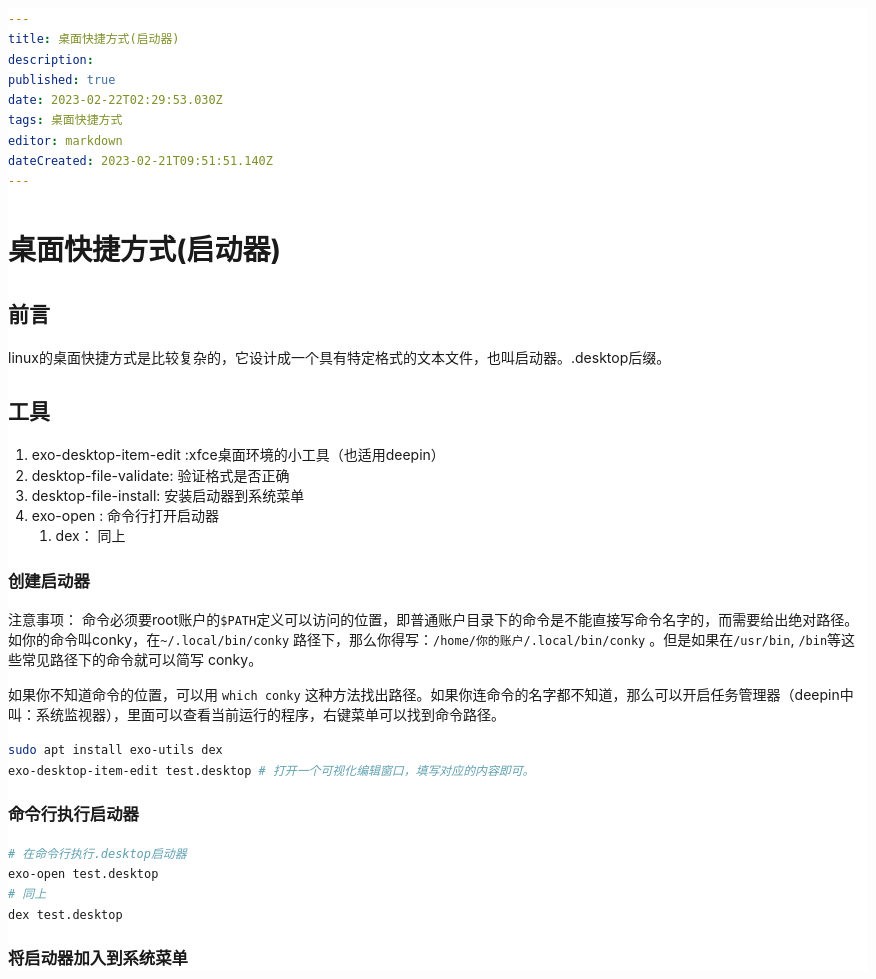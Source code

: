 ```yaml
---
title: 桌面快捷方式(启动器)
description: 
published: true
date: 2023-02-22T02:29:53.030Z
tags: 桌面快捷方式
editor: markdown
dateCreated: 2023-02-21T09:51:51.140Z
---
```


# 桌面快捷方式(启动器)

## 前言

linux的桌面快捷方式是比较复杂的，它设计成一个具有特定格式的文本文件，也叫启动器。.desktop后缀。

## 工具

1. exo-desktop-item-edit :xfce桌面环境的小工具（也适用deepin）
2. desktop-file-validate: 验证格式是否正确
3. desktop-file-install: 安装启动器到系统菜单
4. exo-open : 命令行打开启动器
   1. dex： 同上


### 创建启动器

注意事项： 命令必须要root账户的`$PATH`定义可以访问的位置，即普通账户目录下的命令是不能直接写命令名字的，而需要给出绝对路径。如你的命令叫conky，在`~/.local/bin/conky` 路径下，那么你得写：`/home/你的账户/.local/bin/conky` 。但是如果在`/usr/bin`, `/bin`等这些常见路径下的命令就可以简写 conky。

如果你不知道命令的位置，可以用 `which conky` 这种方法找出路径。如果你连命令的名字都不知道，那么可以开启任务管理器（deepin中叫：系统监视器），里面可以查看当前运行的程序，右键菜单可以找到命令路径。

```bash
sudo apt install exo-utils dex
exo-desktop-item-edit test.desktop # 打开一个可视化编辑窗口，填写对应的内容即可。
```

### 命令行执行启动器

```bash
# 在命令行执行.desktop启动器
exo-open test.desktop
# 同上
dex test.desktop

```

### 将启动器加入到系统菜单
